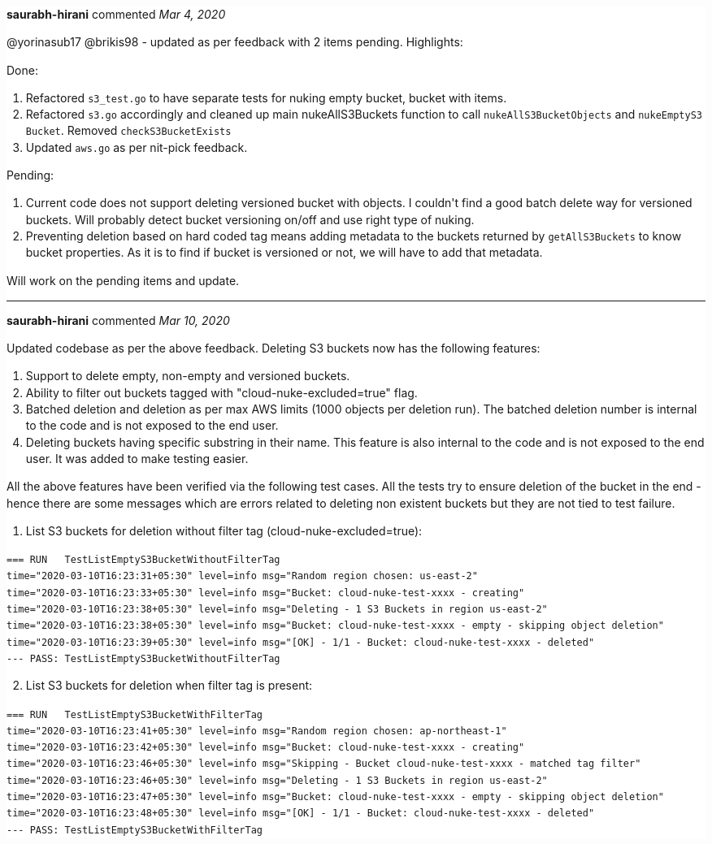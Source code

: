 **saurabh-hirani** commented *Mar 4, 2020*

@yorinasub17 @brikis98 - updated as per feedback with 2 items pending. Highlights:

Done:

1. Refactored ```s3_test.go``` to have separate tests for nuking empty bucket, bucket with items.
3. Refactored ```s3.go``` accordingly and cleaned up main nukeAllS3Buckets function to call ```nukeAllS3BucketObjects``` and ```nukeEmptyS3Bucket```. Removed ```checkS3BucketExists```
3. Updated ```aws.go``` as per nit-pick feedback. 

Pending:

1. Current code does not support deleting versioned bucket with objects. I couldn't find a good batch delete way for versioned buckets. Will probably detect bucket versioning on/off and use right type of nuking.
2. Preventing deletion based on hard coded tag means adding metadata to the buckets returned by ```getAllS3Buckets``` to know bucket properties. As it is to find if bucket is versioned or not, we will have to add that metadata.

Will work on the pending items and update. 
***

**saurabh-hirani** commented *Mar 10, 2020*

Updated codebase as per the above feedback. Deleting S3 buckets now has the following features:

1. Support to delete empty, non-empty and versioned buckets.
2. Ability to filter out buckets tagged with "cloud-nuke-excluded=true" flag. 
3. Batched deletion and deletion as per max AWS limits (1000 objects per deletion run). The batched deletion number is internal to the code and is not exposed to the end user.
4. Deleting buckets having specific substring in their name. This feature is also internal to the code and is not exposed to the end user. It was added to make testing easier. 

All the above features have been verified via the following test cases. All the tests try to ensure deletion of the bucket in the end - hence there are some messages which are errors related to deleting non existent buckets but they are not tied to test failure. 

1. List S3 buckets for deletion without filter tag (cloud-nuke-excluded=true):

``` 
=== RUN   TestListEmptyS3BucketWithoutFilterTag
time="2020-03-10T16:23:31+05:30" level=info msg="Random region chosen: us-east-2"
time="2020-03-10T16:23:33+05:30" level=info msg="Bucket: cloud-nuke-test-xxxx - creating"
time="2020-03-10T16:23:38+05:30" level=info msg="Deleting - 1 S3 Buckets in region us-east-2"
time="2020-03-10T16:23:38+05:30" level=info msg="Bucket: cloud-nuke-test-xxxx - empty - skipping object deletion"
time="2020-03-10T16:23:39+05:30" level=info msg="[OK] - 1/1 - Bucket: cloud-nuke-test-xxxx - deleted"
--- PASS: TestListEmptyS3BucketWithoutFilterTag 
```

2. List S3 buckets for deletion when filter tag is present:

```
=== RUN   TestListEmptyS3BucketWithFilterTag
time="2020-03-10T16:23:41+05:30" level=info msg="Random region chosen: ap-northeast-1"
time="2020-03-10T16:23:42+05:30" level=info msg="Bucket: cloud-nuke-test-xxxx - creating"
time="2020-03-10T16:23:46+05:30" level=info msg="Skipping - Bucket cloud-nuke-test-xxxx - matched tag filter"
time="2020-03-10T16:23:46+05:30" level=info msg="Deleting - 1 S3 Buckets in region us-east-2"
time="2020-03-10T16:23:47+05:30" level=info msg="Bucket: cloud-nuke-test-xxxx - empty - skipping object deletion"
time="2020-03-10T16:23:48+05:30" level=info msg="[OK] - 1/1 - Bucket: cloud-nuke-test-xxxx - deleted"
--- PASS: TestListEmptyS3BucketWithFilterTag 
```
